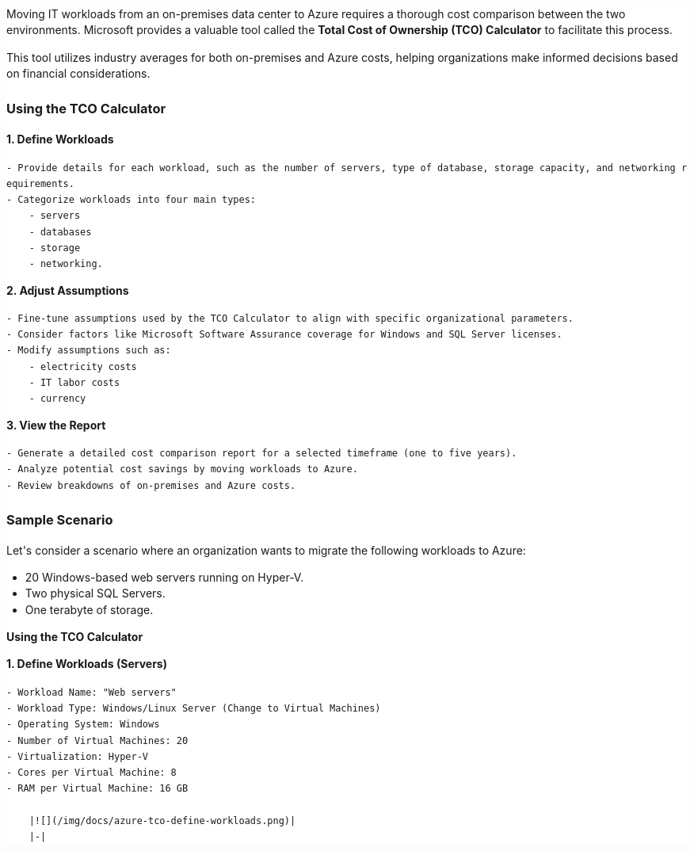 Moving IT workloads from an on-premises data center to Azure requires a thorough cost comparison between the two environments. Microsoft provides a valuable tool called the **Total Cost of Ownership (TCO) Calculator** to facilitate this process.

This tool utilizes industry averages for both on-premises and Azure costs, helping organizations make informed decisions based on financial considerations.

### Using the TCO Calculator 

**1. Define Workloads**

    - Provide details for each workload, such as the number of servers, type of database, storage capacity, and networking requirements.
    - Categorize workloads into four main types: 
        - servers
        - databases
        - storage
        - networking.

**2. Adjust Assumptions**

    - Fine-tune assumptions used by the TCO Calculator to align with specific organizational parameters.
    - Consider factors like Microsoft Software Assurance coverage for Windows and SQL Server licenses.
    - Modify assumptions such as:
        - electricity costs
        - IT labor costs
        - currency

**3. View the Report**

    - Generate a detailed cost comparison report for a selected timeframe (one to five years).
    - Analyze potential cost savings by moving workloads to Azure.
    - Review breakdowns of on-premises and Azure costs.

### Sample Scenario 

Let's consider a scenario where an organization wants to migrate the following workloads to Azure:

- 20 Windows-based web servers running on Hyper-V.
- Two physical SQL Servers.
- One terabyte of storage.

**Using the TCO Calculator**

**1. Define Workloads (Servers)**

    - Workload Name: "Web servers"
    - Workload Type: Windows/Linux Server (Change to Virtual Machines)
    - Operating System: Windows
    - Number of Virtual Machines: 20
    - Virtualization: Hyper-V
    - Cores per Virtual Machine: 8
    - RAM per Virtual Machine: 16 GB

        |![](/img/docs/azure-tco-define-workloads.png)|
        |-|
